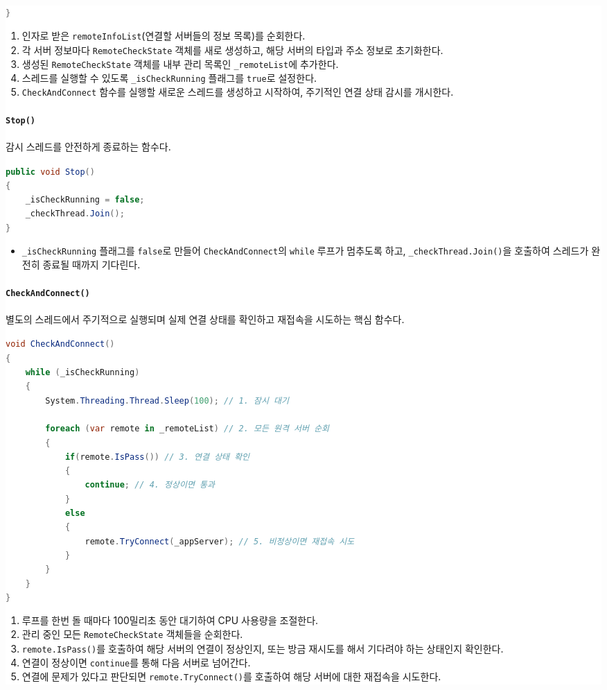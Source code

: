 ```csharp
}
```

1.  인자로 받은 `remoteInfoList`(연결할 서버들의 정보 목록)를 순회한다.
2.  각 서버 정보마다 `RemoteCheckState` 객체를 새로 생성하고, 해당 서버의 타입과 주소 정보로 초기화한다.
3.  생성된 `RemoteCheckState` 객체를 내부 관리 목록인 `_remoteList`에 추가한다.
4.  스레드를 실행할 수 있도록 `_isCheckRunning` 플래그를 `true`로 설정한다.
5.  `CheckAndConnect` 함수를 실행할 새로운 스레드를 생성하고 시작하여, 주기적인 연결 상태 감시를 개시한다.

#### `Stop()`

감시 스레드를 안전하게 종료하는 함수다.

```csharp
public void Stop()
{
    _isCheckRunning = false;
    _checkThread.Join();
}
```

  * `_isCheckRunning` 플래그를 `false`로 만들어 `CheckAndConnect`의 `while` 루프가 멈추도록 하고, `_checkThread.Join()`을 호출하여 스레드가 완전히 종료될 때까지 기다린다.

#### `CheckAndConnect()`

별도의 스레드에서 주기적으로 실행되며 실제 연결 상태를 확인하고 재접속을 시도하는 핵심 함수다.

```csharp
void CheckAndConnect()
{
    while (_isCheckRunning)
    {
        System.Threading.Thread.Sleep(100); // 1. 잠시 대기

        foreach (var remote in _remoteList) // 2. 모든 원격 서버 순회
        {
            if(remote.IsPass()) // 3. 연결 상태 확인
            {
                continue; // 4. 정상이면 통과
            }
            else
            {
                remote.TryConnect(_appServer); // 5. 비정상이면 재접속 시도
            }
        }
    }
}
```

1.  루프를 한번 돌 때마다 100밀리초 동안 대기하여 CPU 사용량을 조절한다.
2.  관리 중인 모든 `RemoteCheckState` 객체들을 순회한다.
3.  `remote.IsPass()`를 호출하여 해당 서버의 연결이 정상인지, 또는 방금 재시도를 해서 기다려야 하는 상태인지 확인한다.
4.  연결이 정상이면 `continue`를 통해 다음 서버로 넘어간다.
5.  연결에 문제가 있다고 판단되면 `remote.TryConnect()`를 호출하여 해당 서버에 대한 재접속을 시도한다.
